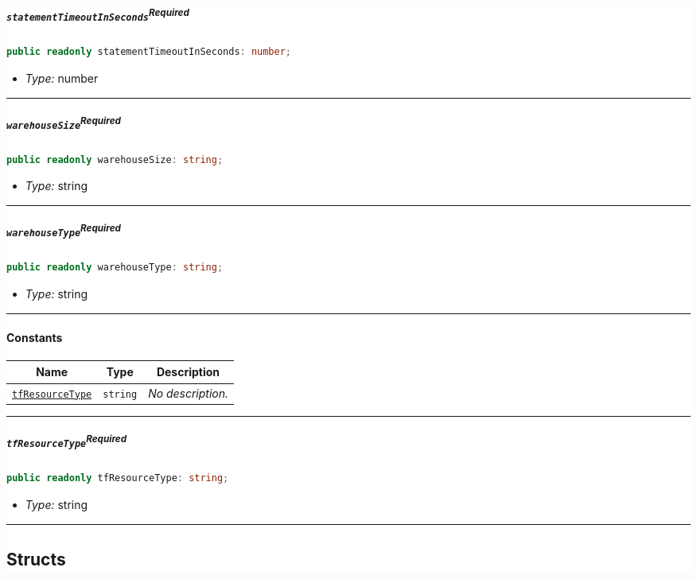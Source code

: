 
##### `statementTimeoutInSeconds`<sup>Required</sup> <a name="statementTimeoutInSeconds" id="@cdktf/provider-snowflake.warehouse.Warehouse.property.statementTimeoutInSeconds"></a>

```typescript
public readonly statementTimeoutInSeconds: number;
```

- *Type:* number

---

##### `warehouseSize`<sup>Required</sup> <a name="warehouseSize" id="@cdktf/provider-snowflake.warehouse.Warehouse.property.warehouseSize"></a>

```typescript
public readonly warehouseSize: string;
```

- *Type:* string

---

##### `warehouseType`<sup>Required</sup> <a name="warehouseType" id="@cdktf/provider-snowflake.warehouse.Warehouse.property.warehouseType"></a>

```typescript
public readonly warehouseType: string;
```

- *Type:* string

---

#### Constants <a name="Constants" id="Constants"></a>

| **Name** | **Type** | **Description** |
| --- | --- | --- |
| <code><a href="#@cdktf/provider-snowflake.warehouse.Warehouse.property.tfResourceType">tfResourceType</a></code> | <code>string</code> | *No description.* |

---

##### `tfResourceType`<sup>Required</sup> <a name="tfResourceType" id="@cdktf/provider-snowflake.warehouse.Warehouse.property.tfResourceType"></a>

```typescript
public readonly tfResourceType: string;
```

- *Type:* string

---

## Structs <a name="Structs" id="Structs"></a>
